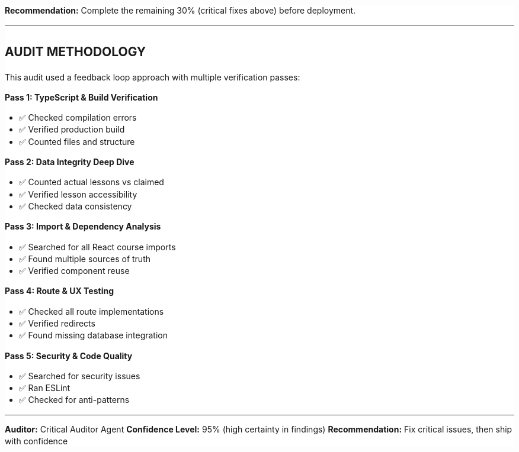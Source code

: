 **Recommendation:** Complete the remaining 30% (critical fixes above) before deployment.

---

## AUDIT METHODOLOGY

This audit used a feedback loop approach with multiple verification passes:

**Pass 1: TypeScript & Build Verification**
- ✅ Checked compilation errors
- ✅ Verified production build
- ✅ Counted files and structure

**Pass 2: Data Integrity Deep Dive**
- ✅ Counted actual lessons vs claimed
- ✅ Verified lesson accessibility
- ✅ Checked data consistency

**Pass 3: Import & Dependency Analysis**
- ✅ Searched for all React course imports
- ✅ Found multiple sources of truth
- ✅ Verified component reuse

**Pass 4: Route & UX Testing**
- ✅ Checked all route implementations
- ✅ Verified redirects
- ✅ Found missing database integration

**Pass 5: Security & Code Quality**
- ✅ Searched for security issues
- ✅ Ran ESLint
- ✅ Checked for anti-patterns

---

**Auditor:** Critical Auditor Agent
**Confidence Level:** 95% (high certainty in findings)
**Recommendation:** Fix critical issues, then ship with confidence

